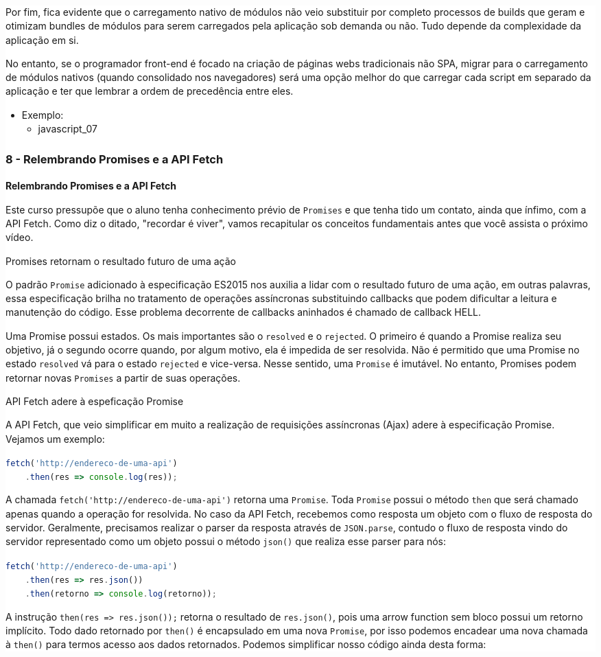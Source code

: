 Por fim, fica evidente que o carregamento nativo de módulos não veio substituir por completo processos de builds que geram e otimizam bundles de módulos para serem carregados pela aplicação sob demanda ou não. Tudo depende da complexidade da aplicação em si.

No entanto, se o programador front-end é focado na criação de páginas webs tradicionais não SPA, migrar para o carregamento de módulos nativos (quando consolidado nos navegadores) será uma opção melhor do que carregar cada script em separado da aplicação e ter que lembrar a ordem de precedência entre eles.

- Exemplo:
  - javascript_07


### 8 - Relembrando Promises e a API Fetch

**Relembrando Promises e a API Fetch**

Este curso pressupõe que o aluno tenha conhecimento prévio de `Promises` e que tenha tido um contato, ainda que ínfimo, com a API Fetch. Como diz o ditado, "recordar é viver", vamos recapitular os conceitos fundamentais antes que você assista o próximo vídeo.

Promises retornam o resultado futuro de uma ação

O padrão `Promise` adicionado à especificação ES2015 nos auxilia a lidar com o resultado futuro de uma ação, em outras palavras, essa especificação brilha no tratamento de operações assíncronas substituindo callbacks que podem dificultar a leitura e manutenção do código. Esse problema decorrente de callbacks aninhados é chamado de callback HELL.

Uma Promise possui estados. Os mais importantes são o `resolved` e o `rejected`. O primeiro é quando a Promise realiza seu objetivo, já o segundo ocorre quando, por algum motivo, ela é impedida de ser resolvida. Não é permitido que uma Promise no estado `resolved` vá para o estado `rejected` e vice-versa. Nesse sentido, uma `Promise` é imutável. No entanto, Promises podem retornar novas `Promises` a partir de suas operações.

API Fetch adere à espeficação Promise

A API Fetch, que veio simplificar em muito a realização de requisições assíncronas (Ajax) adere à especificação Promise. Vejamos um exemplo:

```js
fetch('http://endereco-de-uma-api')
    .then(res => console.log(res));
```

A chamada `fetch('http://endereco-de-uma-api')` retorna uma `Promise`. Toda `Promise` possui o método `then` que será chamado apenas quando a operação for resolvida. No caso da API Fetch, recebemos como resposta um objeto com o fluxo de resposta do servidor. Geralmente, precisamos realizar o parser da resposta através de `JSON.parse`, contudo o fluxo de resposta vindo do servidor representado como um objeto possui o método `json()` que realiza esse parser para nós:

```js
fetch('http://endereco-de-uma-api')
    .then(res => res.json())
    .then(retorno => console.log(retorno));
```

A instrução `then(res => res.json());` retorna o resultado de `res.json()`, pois uma arrow function sem bloco possui um retorno implícito. Todo dado retornado por `then()` é encapsulado em uma nova `Promise`, por isso podemos encadear uma nova chamada à `then()` para termos acesso aos dados retornados. Podemos simplificar nosso código ainda desta forma:

